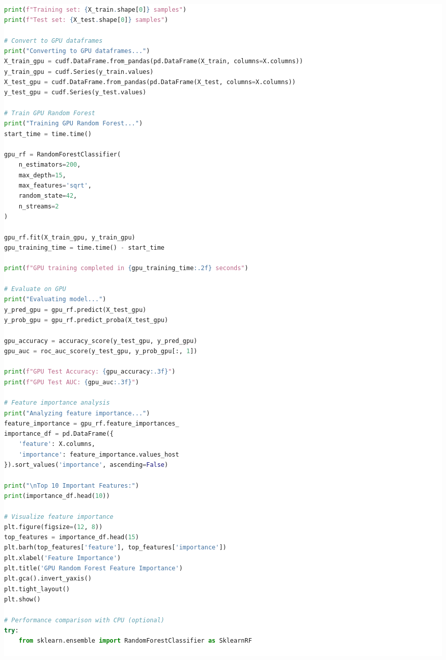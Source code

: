```python
print(f"Training set: {X_train.shape[0]} samples")
print(f"Test set: {X_test.shape[0]} samples")

# Convert to GPU dataframes
print("Converting to GPU dataframes...")
X_train_gpu = cudf.DataFrame.from_pandas(pd.DataFrame(X_train, columns=X.columns))
y_train_gpu = cudf.Series(y_train.values)
X_test_gpu = cudf.DataFrame.from_pandas(pd.DataFrame(X_test, columns=X.columns))
y_test_gpu = cudf.Series(y_test.values)

# Train GPU Random Forest
print("Training GPU Random Forest...")
start_time = time.time()

gpu_rf = RandomForestClassifier(
    n_estimators=200,
    max_depth=15,
    max_features='sqrt',
    random_state=42,
    n_streams=2
)

gpu_rf.fit(X_train_gpu, y_train_gpu)
gpu_training_time = time.time() - start_time

print(f"GPU training completed in {gpu_training_time:.2f} seconds")

# Evaluate on GPU
print("Evaluating model...")
y_pred_gpu = gpu_rf.predict(X_test_gpu)
y_prob_gpu = gpu_rf.predict_proba(X_test_gpu)

gpu_accuracy = accuracy_score(y_test_gpu, y_pred_gpu)
gpu_auc = roc_auc_score(y_test_gpu, y_prob_gpu[:, 1])

print(f"GPU Test Accuracy: {gpu_accuracy:.3f}")
print(f"GPU Test AUC: {gpu_auc:.3f}")

# Feature importance analysis
print("Analyzing feature importance...")
feature_importance = gpu_rf.feature_importances_
importance_df = pd.DataFrame({
    'feature': X.columns,
    'importance': feature_importance.values_host
}).sort_values('importance', ascending=False)

print("\nTop 10 Important Features:")
print(importance_df.head(10))

# Visualize feature importance
plt.figure(figsize=(12, 8))
top_features = importance_df.head(15)
plt.barh(top_features['feature'], top_features['importance'])
plt.xlabel('Feature Importance')
plt.title('GPU Random Forest Feature Importance')
plt.gca().invert_yaxis()
plt.tight_layout()
plt.show()

# Performance comparison with CPU (optional)
try:
    from sklearn.ensemble import RandomForestClassifier as SklearnRF
    
```